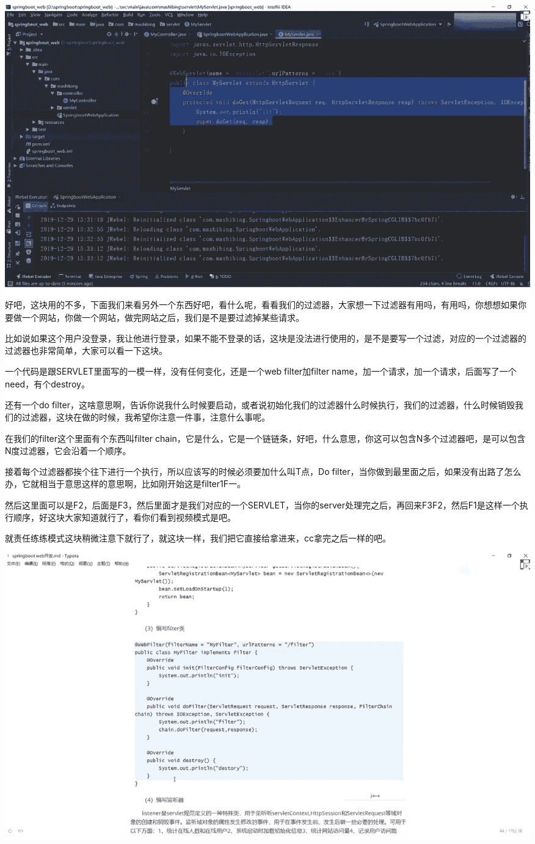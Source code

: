 ![](img/affb86dce8665c6fb0a92b546807cf9b_66.png)

好吧，这块用的不多，下面我们来看另外一个东西好吧，看什么呢，看看我们的过滤器，大家想一下过滤器有用吗，有用吗，你想想如果你要做一个网站，你做一个网站，做完网站之后，我们是不是要过滤掉某些请求。

比如说如果这个用户没登录，我让他进行登录，如果不能不登录的话，这块是没法进行使用的，是不是要写一个过滤，对应的一个过滤器的过滤器也非常简单，大家可以看一下这块。

一个代码是跟SERVLET里面写的一模一样，没有任何变化，还是一个web filter加filter name，加一个请求，加一个请求，后面写了一个need，有个destroy。

还有一个do filter，这啥意思啊，告诉你说我什么时候要启动，或者说初始化我们的过滤器什么时候执行，我们的过滤器，什么时候销毁我们的过滤器，这块在做的时候，我希望你注意一件事，注意什么事呢。

在我们的filter这个里面有个东西叫filter chain，它是什么，它是一个链链条，好吧，什么意思，你这可以包含N多个过滤器吧，是可以包含N度过滤器，它会沿着一个顺序。

接着每个过滤器都挨个往下进行一个执行，所以应该写的时候必须要加什么叫T点，Do filter，当你做到最里面之后，如果没有出路了怎么办，它就相当于意思这样的意思啊，比如刚开始这是filter1F一。

然后这里面可以是F2，后面是F3，然后里面才是我们对应的一个SERVLET，当你的server处理完之后，再回来F3F2，然后F1是这样一个执行顺序，好这块大家知道就行了，看你们看到视频模式是吧。

就责任练练模式这块稍微注意下就行了，就这块一样，我们把它直接给拿进来，cc拿完之后一样的吧。

![](img/affb86dce8665c6fb0a92b546807cf9b_68.png)
